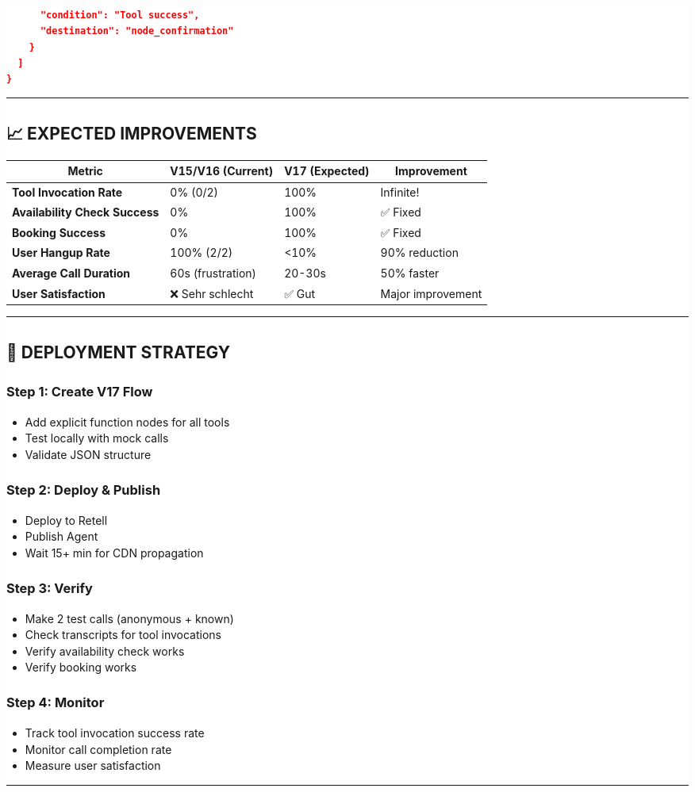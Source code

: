 ```json
      "condition": "Tool success",
      "destination": "node_confirmation"
    }
  ]
}
```

---

## 📈 EXPECTED IMPROVEMENTS

| Metric | V15/V16 (Current) | V17 (Expected) | Improvement |
|--------|-------------------|----------------|-------------|
| **Tool Invocation Rate** | 0% (0/2) | 100% | Infinite! |
| **Availability Check Success** | 0% | 100% | ✅ Fixed |
| **Booking Success** | 0% | 100% | ✅ Fixed |
| **User Hangup Rate** | 100% (2/2) | <10% | 90% reduction |
| **Average Call Duration** | 60s (frustration) | 20-30s | 50% faster |
| **User Satisfaction** | ❌ Sehr schlecht | ✅ Gut | Major improvement |

---

## 🔧 DEPLOYMENT STRATEGY

### Step 1: Create V17 Flow
- Add explicit function nodes for all tools
- Test locally with mock calls
- Validate JSON structure

### Step 2: Deploy & Publish
- Deploy to Retell
- Publish Agent
- Wait 15+ min for CDN propagation

### Step 3: Verify
- Make 2 test calls (anonymous + known)
- Check transcripts for tool invocations
- Verify availability check works
- Verify booking works

### Step 4: Monitor
- Track tool invocation success rate
- Monitor call completion rate
- Measure user satisfaction

---